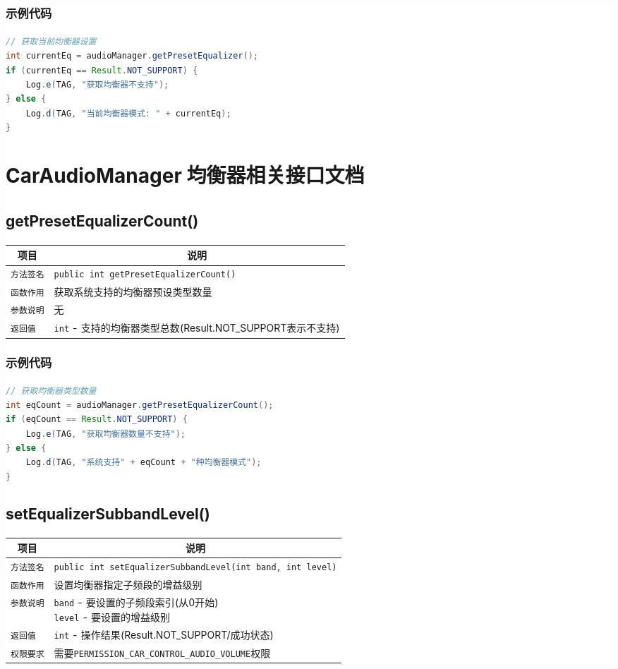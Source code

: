 ### 示例代码
```java
// 获取当前均衡器设置
int currentEq = audioManager.getPresetEqualizer();
if (currentEq == Result.NOT_SUPPORT) {
    Log.e(TAG, "获取均衡器不支持");
} else {
    Log.d(TAG, "当前均衡器模式: " + currentEq);
}
```
# CarAudioManager 均衡器相关接口文档

## getPresetEqualizerCount()

| 项目 | 说明 |
|------|------|
| `方法签名` | `public int getPresetEqualizerCount()` |
| `函数作用` | 获取系统支持的均衡器预设类型数量 |
| `参数说明` | 无 |
| `返回值` | `int` - 支持的均衡器类型总数(Result.NOT_SUPPORT表示不支持) |


### 示例代码
```java
// 获取均衡器类型数量
int eqCount = audioManager.getPresetEqualizerCount();
if (eqCount == Result.NOT_SUPPORT) {
    Log.e(TAG, "获取均衡器数量不支持");
} else {
    Log.d(TAG, "系统支持" + eqCount + "种均衡器模式");
}
```


## setEqualizerSubbandLevel()

| 项目 | 说明 |
|------|------|
| `方法签名` | `public int setEqualizerSubbandLevel(int band, int level)` |
| `函数作用` | 设置均衡器指定子频段的增益级别 |
| `参数说明` | `band` - 要设置的子频段索引(从0开始)<br>`level` - 要设置的增益级别 |
| `返回值` | `int` - 操作结果(Result.NOT_SUPPORT/成功状态) |
| `权限要求` | 需要`PERMISSION_CAR_CONTROL_AUDIO_VOLUME`权限 |
